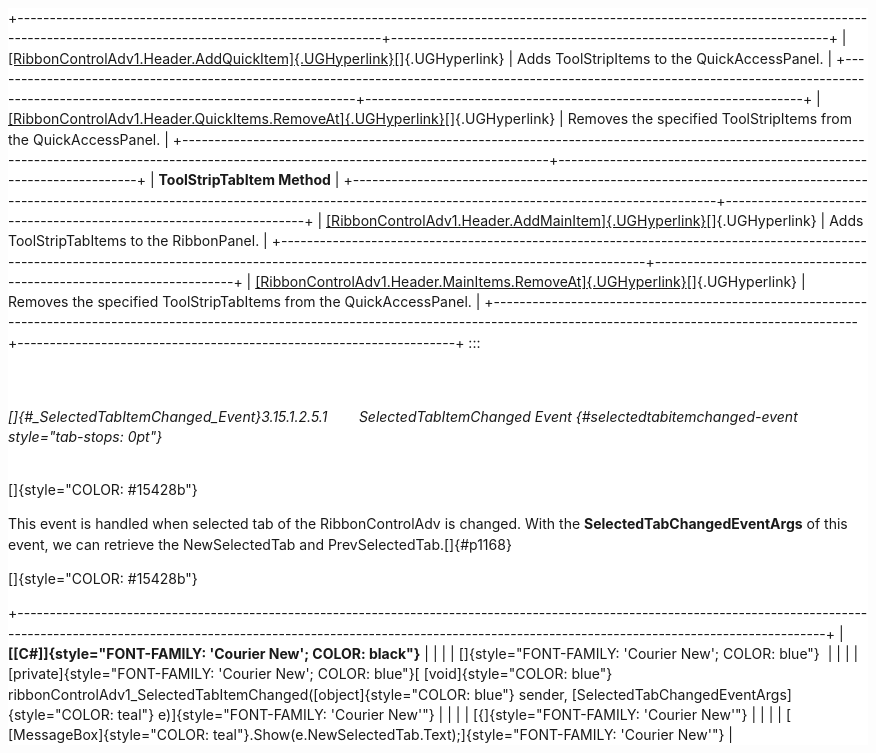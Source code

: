 +----------------------------------------------------------------------------------------------------------------------------------------------------------------------------------------------+--------------------------------------------------------------------+
| [[RibbonControlAdv1.Header.AddQuickItem]{.UGHyperlink}](../../../../../../../../Documents%20and%20Settings/sylviap/Desktop/Tools%20-%20Part%202.docx#_Quick_Access_Toolbar)[]{.UGHyperlink}  | Adds ToolStripItems to the QuickAccessPanel.                       |
+----------------------------------------------------------------------------------------------------------------------------------------------------------------------------------------------+--------------------------------------------------------------------+
| [[RibbonControlAdv1.Header.QuickItems.RemoveAt]{.UGHyperlink}](../../../../../../../../Documents%20and%20Settings/sylviap/Desktop/Tools%20-%20Part%202.docx#_How_to_remove)[]{.UGHyperlink}  | Removes the specified ToolStripItems from the QuickAccessPanel.    |
+----------------------------------------------------------------------------------------------------------------------------------------------------------------------------------------------+--------------------------------------------------------------------+
| **ToolStripTabItem Method**                                                                                                                                                                                                                                       |
+----------------------------------------------------------------------------------------------------------------------------------------------------------------------------------------------+--------------------------------------------------------------------+
| [[RibbonControlAdv1.Header.AddMainItem]{.UGHyperlink}](../../../../../../../../Documents%20and%20Settings/sylviap/Desktop/Tools%20-%20Part%202.docx#_ToolStripTabItem)[]{.UGHyperlink}       | Adds ToolStripTabItems to the RibbonPanel.                         |
+----------------------------------------------------------------------------------------------------------------------------------------------------------------------------------------------+--------------------------------------------------------------------+
| [[RibbonControlAdv1.Header.MainItems.RemoveAt]{.UGHyperlink}](../../../../../../../../Documents%20and%20Settings/sylviap/Desktop/Tools%20-%20Part%202.docx#_How_to_remove_1)[]{.UGHyperlink} | Removes the specified ToolStripTabItems from the QuickAccessPanel. |
+----------------------------------------------------------------------------------------------------------------------------------------------------------------------------------------------+--------------------------------------------------------------------+
:::

 

###### []{#_SelectedTabItemChanged_Event}3.15.1.2.5.1        SelectedTabItemChanged Event {#selectedtabitemchanged-event style="tab-stops: 0pt"}

[]{style="COLOR: #15428b"} 

This event is handled when selected tab of the RibbonControlAdv is changed. With the **SelectedTabChangedEventArgs** of this event, we can retrieve the NewSelectedTab and PrevSelectedTab.[]{#p1168}

[]{style="COLOR: #15428b"} 

+-------------------------------------------------------------------------------------------------------------------------------------------------------------------------------------------------------------------------------------------------------------------+
| **[\[C#\]]{style="FONT-FAMILY: 'Courier New'; COLOR: black"}**                                                                                                                                                                                                    |
|                                                                                                                                                                                                                                                                   |
| []{style="FONT-FAMILY: 'Courier New'; COLOR: blue"}                                                                                                                                                                                                               |
|                                                                                                                                                                                                                                                                   |
| [private]{style="FONT-FAMILY: 'Courier New'; COLOR: blue"}[ [void]{style="COLOR: blue"} ribbonControlAdv1_SelectedTabItemChanged([object]{style="COLOR: blue"} sender, [SelectedTabChangedEventArgs]{style="COLOR: teal"} e)]{style="FONT-FAMILY: 'Courier New'"} |
|                                                                                                                                                                                                                                                                   |
| [{]{style="FONT-FAMILY: 'Courier New'"}                                                                                                                                                                                                                           |
|                                                                                                                                                                                                                                                                   |
| [    [MessageBox]{style="COLOR: teal"}.Show(e.NewSelectedTab.Text);]{style="FONT-FAMILY: 'Courier New'"}                                                                                                                                                          |